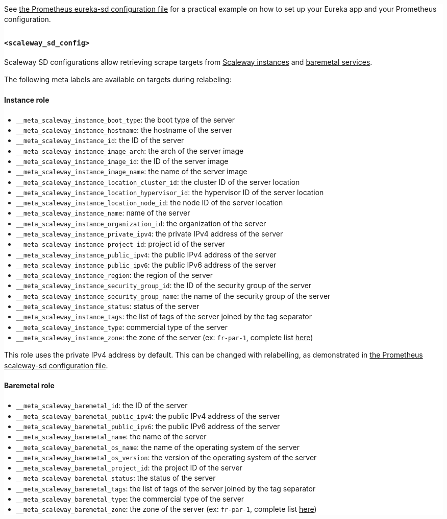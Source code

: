 See [the Prometheus eureka-sd configuration file](/documentation/examples/prometheus-eureka.yml)
for a practical example on how to set up your Eureka app and your Prometheus
configuration.

### `<scaleway_sd_config>`

Scaleway SD configurations allow retrieving scrape targets from [Scaleway instances](https://www.scaleway.com/en/virtual-instances/) and [baremetal services](https://www.scaleway.com/en/bare-metal-servers/).

The following meta labels are available on targets during [relabeling](#relabel_config):

#### Instance role


* `__meta_scaleway_instance_boot_type`: the boot type of the server
* `__meta_scaleway_instance_hostname`: the hostname of the server
* `__meta_scaleway_instance_id`: the ID of the server
* `__meta_scaleway_instance_image_arch`: the arch of the server image
* `__meta_scaleway_instance_image_id`: the ID of the server image
* `__meta_scaleway_instance_image_name`: the name of the server image
* `__meta_scaleway_instance_location_cluster_id`: the cluster ID of the server location
* `__meta_scaleway_instance_location_hypervisor_id`: the hypervisor ID of the server location
* `__meta_scaleway_instance_location_node_id`: the node ID of the server location
* `__meta_scaleway_instance_name`: name of the server
* `__meta_scaleway_instance_organization_id`: the organization of the server
* `__meta_scaleway_instance_private_ipv4`: the private IPv4 address of the server
* `__meta_scaleway_instance_project_id`: project id of the server
* `__meta_scaleway_instance_public_ipv4`: the public IPv4 address of the server
* `__meta_scaleway_instance_public_ipv6`: the public IPv6 address of the server
* `__meta_scaleway_instance_region`: the region of the server
* `__meta_scaleway_instance_security_group_id`: the ID of the security group of the server
* `__meta_scaleway_instance_security_group_name`: the name of the security group of the server
* `__meta_scaleway_instance_status`: status of the server
* `__meta_scaleway_instance_tags`: the list of tags of the server joined by the tag separator
* `__meta_scaleway_instance_type`: commercial type of the server
* `__meta_scaleway_instance_zone`: the zone of the server (ex: `fr-par-1`, complete list [here](https://developers.scaleway.com/en/products/instance/api/#introduction))

This role uses the private IPv4 address by default. This can be
changed with relabelling, as demonstrated in [the Prometheus scaleway-sd
configuration file](/documentation/examples/prometheus-scaleway.yml).

#### Baremetal role

* `__meta_scaleway_baremetal_id`: the ID of the server
* `__meta_scaleway_baremetal_public_ipv4`: the public IPv4 address of the server
* `__meta_scaleway_baremetal_public_ipv6`: the public IPv6 address of the server
* `__meta_scaleway_baremetal_name`: the name of the server
* `__meta_scaleway_baremetal_os_name`: the name of the operating system of the server
* `__meta_scaleway_baremetal_os_version`: the version of the operating system of the server
* `__meta_scaleway_baremetal_project_id`: the project ID of the server
* `__meta_scaleway_baremetal_status`: the status of the server
* `__meta_scaleway_baremetal_tags`: the list of tags of the server joined by the tag separator
* `__meta_scaleway_baremetal_type`: the commercial type of the server
* `__meta_scaleway_baremetal_zone`: the zone of the server (ex: `fr-par-1`, complete list [here](https://developers.scaleway.com/en/products/instance/api/#introduction))
